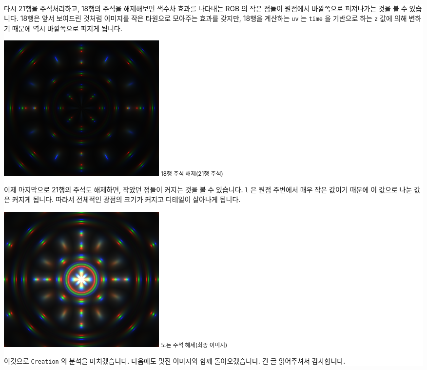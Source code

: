 다시 21행을 주석처리하고, 18행의 주석을 해제해보면 색수차 효과를 나타내는 RGB 의 작은 점들이 원점에서 바깥쪽으로 퍼져나가는 것을 볼 수 있습니다. 18행은 앞서 보여드린 것처럼 이미지를 작은 타원으로 모아주는 효과를 갖지만, 18행을 계산하는 `uv` 는 `time` 을 기반으로 하는 `z` 값에 의해 변하기 때문에 역시 바깥쪽으로 퍼지게 됩니다.

![](<../images/creation_5.png>)
<small>18행 주석 해제(21행 주석)</small>

이제 마지막으로 21행의 주석도 해제하면, 작았던 점들이 커지는 것을 볼 수 있습니다. `l` 은 원점 주변에서 매우 작은 값이기 때문에 이 값으로 나눈 값은 커지게 됩니다. 따라서 전체적인 광점의 크기가 커지고 디테일이 살아나게 됩니다.

![](<../images/creation_6.png>)
<small>모든 주석 해제(최종 이미지)</small>

이것으로 `Creation` 의 분석을 마치겠습니다. 다음에도 멋진 이미지와 함께 돌아오겠습니다. 긴 글 읽어주셔서 감사합니다.
